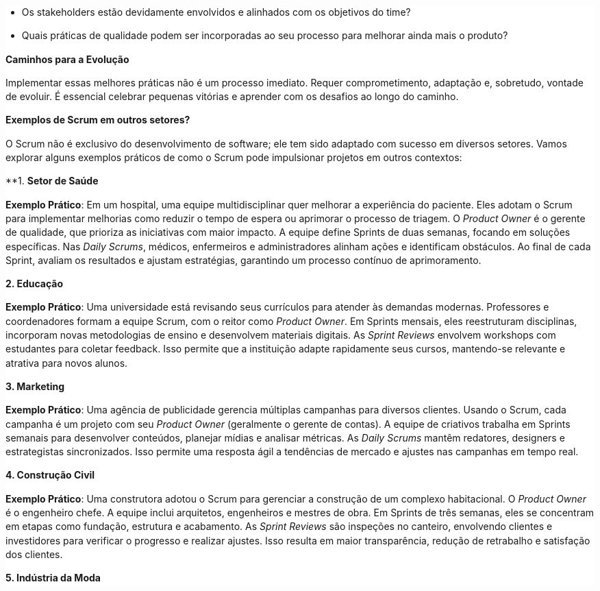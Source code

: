 - Os stakeholders estão devidamente envolvidos e alinhados com os objetivos do time?

- Quais práticas de qualidade podem ser incorporadas ao seu processo para melhorar ainda mais o produto?


**Caminhos para a Evolução**

Implementar essas melhores práticas não é um processo imediato. Requer comprometimento, adaptação e, sobretudo, vontade de evoluir. É essencial celebrar pequenas vitórias e aprender com os desafios ao longo do caminho.


**Exemplos de Scrum em outros setores?**

O Scrum não é exclusivo do desenvolvimento de software; ele tem sido adaptado com sucesso em diversos setores. Vamos explorar alguns exemplos práticos de como o Scrum pode impulsionar projetos em outros contextos:


 **1. **Setor de Saúde**

**Exemplo Prático**: Em um hospital, uma equipe multidisciplinar quer melhorar a experiência do paciente. Eles adotam o Scrum para implementar melhorias como reduzir o tempo de espera ou aprimorar o processo de triagem. O *Product Owner* é o gerente de qualidade, que prioriza as iniciativas com maior impacto. A equipe define Sprints de duas semanas, focando em soluções específicas. Nas *Daily Scrums*, médicos, enfermeiros e administradores alinham ações e identificam obstáculos. Ao final de cada Sprint, avaliam os resultados e ajustam estratégias, garantindo um processo contínuo de aprimoramento.


**2. Educação**

**Exemplo Prático**: Uma universidade está revisando seus currículos para atender às demandas modernas. Professores e coordenadores formam a equipe Scrum, com o reitor como *Product Owner*. Em Sprints mensais, eles reestruturam disciplinas, incorporam novas metodologias de ensino e desenvolvem materiais digitais. As *Sprint Reviews* envolvem workshops com estudantes para coletar feedback. Isso permite que a instituição adapte rapidamente seus cursos, mantendo-se relevante e atrativa para novos alunos.


 **3. Marketing**

**Exemplo Prático**: Uma agência de publicidade gerencia múltiplas campanhas para diversos clientes. Usando o Scrum, cada campanha é um projeto com seu *Product Owner* (geralmente o gerente de contas). A equipe de criativos trabalha em Sprints semanais para desenvolver conteúdos, planejar mídias e analisar métricas. As *Daily Scrums* mantêm redatores, designers e estrategistas sincronizados. Isso permite uma resposta ágil a tendências de mercado e ajustes nas campanhas em tempo real.


 **4. Construção Civil**

**Exemplo Prático**: Uma construtora adotou o Scrum para gerenciar a construção de um complexo habitacional. O *Product Owner* é o engenheiro chefe. A equipe inclui arquitetos, engenheiros e mestres de obra. Em Sprints de três semanas, eles se concentram em etapas como fundação, estrutura e acabamento. As *Sprint Reviews* são inspeções no canteiro, envolvendo clientes e investidores para verificar o progresso e realizar ajustes. Isso resulta em maior transparência, redução de retrabalho e satisfação dos clientes.


 **5. Indústria da Moda**

